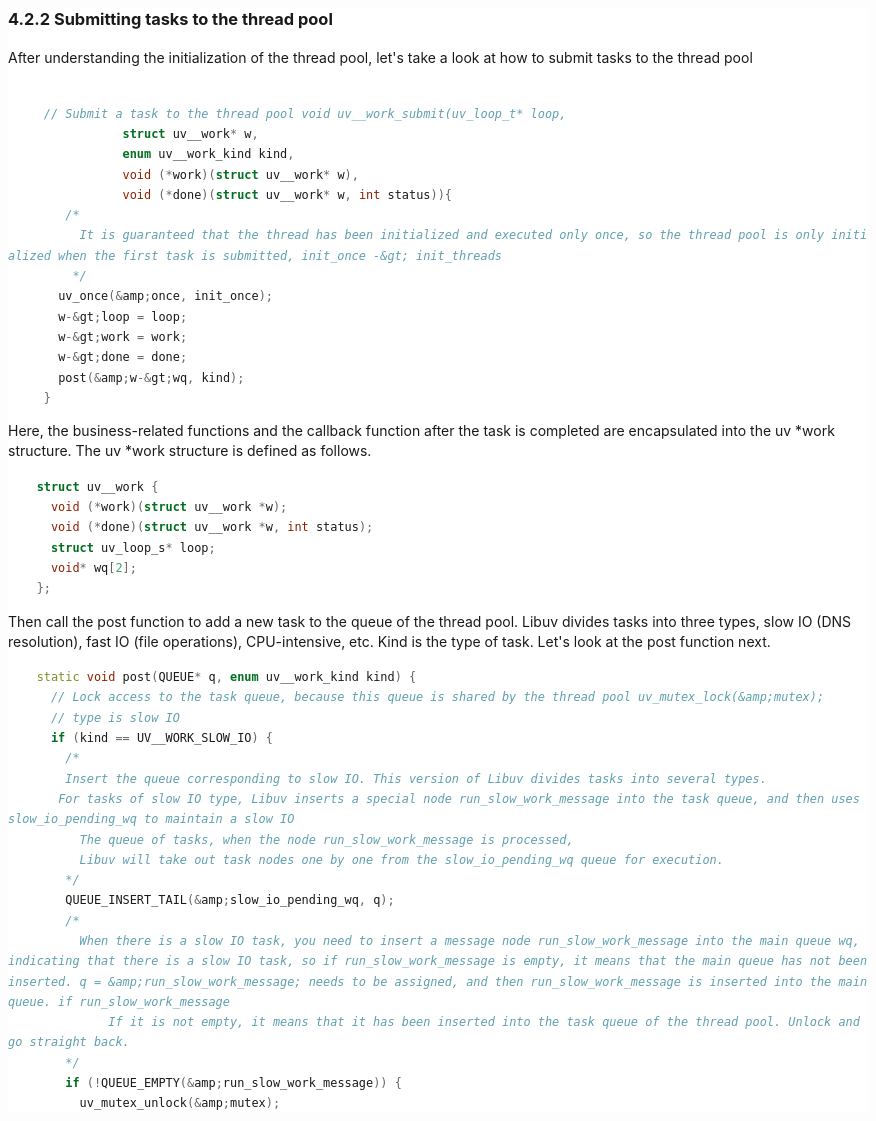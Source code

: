 ### 4.2.2 Submitting tasks to the thread pool

After understanding the initialization of the thread pool, let's take a look at how to submit tasks to the thread pool

```cpp

     // Submit a task to the thread pool void uv__work_submit(uv_loop_t* loop,
                struct uv__work* w,
                enum uv__work_kind kind,
                void (*work)(struct uv__work* w),
                void (*done)(struct uv__work* w, int status)){
        /*
          It is guaranteed that the thread has been initialized and executed only once, so the thread pool is only initialized when the first task is submitted, init_once -&gt; init_threads
         */
       uv_once(&amp;once, init_once);
       w-&gt;loop = loop;
       w-&gt;work = work;
       w-&gt;done = done;
       post(&amp;w-&gt;wq, kind);
     }

```

Here, the business-related functions and the callback function after the task is completed are encapsulated into the uv \*work structure. The uv \*work structure is defined as follows.

```cpp
    struct uv__work {
      void (*work)(struct uv__work *w);
      void (*done)(struct uv__work *w, int status);
      struct uv_loop_s* loop;
      void* wq[2];
    };
```

Then call the post function to add a new task to the queue of the thread pool. Libuv divides tasks into three types, slow IO (DNS resolution), fast IO (file operations), CPU-intensive, etc. Kind is the type of task. Let's look at the post function next.

```cpp
    static void post(QUEUE* q, enum uv__work_kind kind) {
      // Lock access to the task queue, because this queue is shared by the thread pool uv_mutex_lock(&amp;mutex);
      // type is slow IO
      if (kind == UV__WORK_SLOW_IO) {
        /*
        Insert the queue corresponding to slow IO. This version of Libuv divides tasks into several types.
       For tasks of slow IO type, Libuv inserts a special node run_slow_work_message into the task queue, and then uses slow_io_pending_wq to maintain a slow IO
          The queue of tasks, when the node run_slow_work_message is processed,
          Libuv will take out task nodes one by one from the slow_io_pending_wq queue for execution.
        */
        QUEUE_INSERT_TAIL(&amp;slow_io_pending_wq, q);
        /*
          When there is a slow IO task, you need to insert a message node run_slow_work_message into the main queue wq, indicating that there is a slow IO task, so if run_slow_work_message is empty, it means that the main queue has not been inserted. q = &amp;run_slow_work_message; needs to be assigned, and then run_slow_work_message is inserted into the main queue. if run_slow_work_message
              If it is not empty, it means that it has been inserted into the task queue of the thread pool. Unlock and go straight back.
        */
        if (!QUEUE_EMPTY(&amp;run_slow_work_message)) {
          uv_mutex_unlock(&amp;mutex);
```